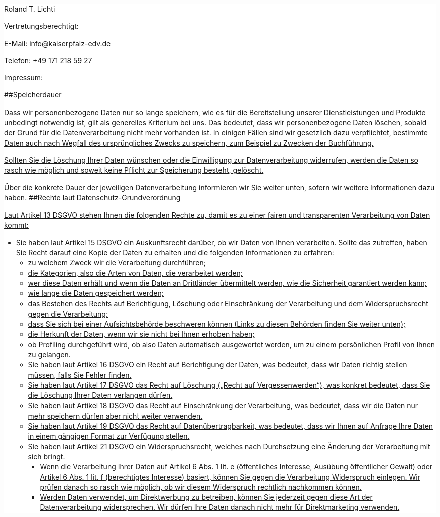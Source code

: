 
<span class="adsimple-311859393" style="font-weight: 400">Roland T. Lichti



Vertretungsberechtigt: 


E-Mail: <a class="adsimple-311859393" href="mailto:info@kaiserpfalz-edv.de">info@kaiserpfalz-edv.de



Telefon: +49 171 218 59 27


Impressum: <a class="adsimple-311859393" href="">


##Speicherdauer

Dass wir personenbezogene Daten nur so lange speichern, wie es für die Bereitstellung unserer Dienstleistungen und Produkte unbedingt notwendig ist, gilt als generelles Kriterium bei uns. Das bedeutet, dass wir personenbezogene Daten löschen, sobald der Grund für die Datenverarbeitung nicht mehr vorhanden ist. In einigen Fällen sind wir gesetzlich dazu verpflichtet, bestimmte Daten auch nach Wegfall des ursprüngliches Zwecks zu speichern, zum Beispiel zu Zwecken der Buchführung.

Sollten Sie die Löschung Ihrer Daten wünschen oder die Einwilligung zur Datenverarbeitung widerrufen, werden die Daten so rasch wie möglich und soweit keine Pflicht zur Speicherung besteht, gelöscht.

Über die konkrete Dauer der jeweiligen Datenverarbeitung informieren wir Sie weiter unten, sofern wir weitere Informationen dazu haben.
##Rechte laut Datenschutz-Grundverordnung

Laut Artikel 13 DSGVO stehen Ihnen die folgenden Rechte zu, damit es zu einer fairen und transparenten Verarbeitung von Daten kommt:
<ul class="adsimple-311859393">
<li class="adsimple-311859393">Sie haben laut Artikel 15 DSGVO ein Auskunftsrecht darüber, ob wir Daten von Ihnen verarbeiten. Sollte das zutreffen, haben Sie Recht darauf eine Kopie der Daten zu erhalten und die folgenden Informationen zu erfahren:
<ul class="adsimple-311859393">
<li class="adsimple-311859393">zu welchem Zweck wir die Verarbeitung durchführen;
<li class="adsimple-311859393">die Kategorien, also die Arten von Daten, die verarbeitet werden;
<li class="adsimple-311859393">wer diese Daten erhält und wenn die Daten an Drittländer übermittelt werden, wie die Sicherheit garantiert werden kann;
<li class="adsimple-311859393">wie lange die Daten gespeichert werden;
<li class="adsimple-311859393">das Bestehen des Rechts auf Berichtigung, Löschung oder Einschränkung der Verarbeitung und dem Widerspruchsrecht gegen die Verarbeitung;
<li class="adsimple-311859393">dass Sie sich bei einer Aufsichtsbehörde beschweren können (Links zu diesen Behörden finden Sie weiter unten);
<li class="adsimple-311859393">die Herkunft der Daten, wenn wir sie nicht bei Ihnen erhoben haben;
<li class="adsimple-311859393">ob Profiling durchgeführt wird, ob also Daten automatisch ausgewertet werden, um zu einem persönlichen Profil von Ihnen zu gelangen.


<li class="adsimple-311859393">Sie haben laut Artikel 16 DSGVO ein Recht auf Berichtigung der Daten, was bedeutet, dass wir Daten richtig stellen müssen, falls Sie Fehler finden.
<li class="adsimple-311859393">Sie haben laut Artikel 17 DSGVO das Recht auf Löschung („Recht auf Vergessenwerden“), was konkret bedeutet, dass Sie die Löschung Ihrer Daten verlangen dürfen.
<li class="adsimple-311859393">Sie haben laut Artikel 18 DSGVO das Recht auf Einschränkung der Verarbeitung, was bedeutet, dass wir die Daten nur mehr speichern dürfen aber nicht weiter verwenden.
<li class="adsimple-311859393">Sie haben laut Artikel 19 DSGVO das Recht auf Datenübertragbarkeit, was bedeutet, dass wir Ihnen auf Anfrage Ihre Daten in einem gängigen Format zur Verfügung stellen.
<li class="adsimple-311859393">Sie haben laut Artikel 21 DSGVO ein Widerspruchsrecht, welches nach Durchsetzung eine Änderung der Verarbeitung mit sich bringt.
<ul class="adsimple-311859393">
<li class="adsimple-311859393">Wenn die Verarbeitung Ihrer Daten auf Artikel 6 Abs. 1 lit. e (öffentliches Interesse, Ausübung öffentlicher Gewalt) oder Artikel 6 Abs. 1 lit. f (berechtigtes Interesse) basiert, können Sie gegen die Verarbeitung Widerspruch einlegen. Wir prüfen danach so rasch wie möglich, ob wir diesem Widerspruch rechtlich nachkommen können.
<li class="adsimple-311859393">Werden Daten verwendet, um Direktwerbung zu betreiben, können Sie jederzeit gegen diese Art der Datenverarbeitung widersprechen. Wir dürfen Ihre Daten danach nicht mehr für Direktmarketing verwenden.